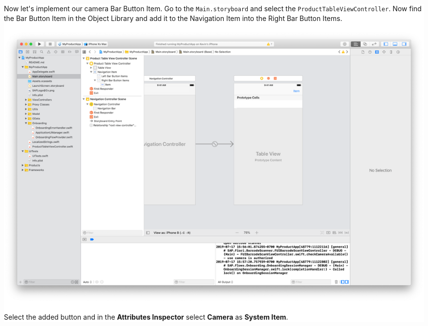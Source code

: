 Now let's implement our camera Bar Button Item. Go to the `Main.storyboard` and select the `ProductTableViewController`. Now find the Bar Button Item in the Object Library and add it to the Navigation Item into the Right Bar Button Items.

![barcode](fiori-ios-scpms-barcode-14.png)

Select the added button and in the **Attributes Inspector** select **Camera** as **System Item**.
